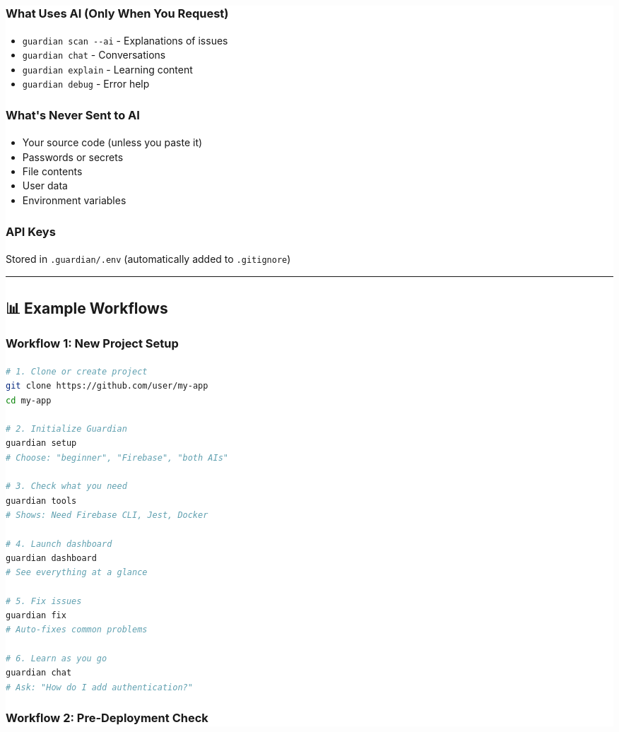 ### What Uses AI (Only When You Request)

- `guardian scan --ai` - Explanations of issues
- `guardian chat` - Conversations
- `guardian explain` - Learning content
- `guardian debug` - Error help

### What's Never Sent to AI

- Your source code (unless you paste it)
- Passwords or secrets
- File contents
- User data
- Environment variables

### API Keys

Stored in `.guardian/.env` (automatically added to `.gitignore`)

---

## 📊 Example Workflows

### Workflow 1: New Project Setup

```bash
# 1. Clone or create project
git clone https://github.com/user/my-app
cd my-app

# 2. Initialize Guardian
guardian setup
# Choose: "beginner", "Firebase", "both AIs"

# 3. Check what you need
guardian tools
# Shows: Need Firebase CLI, Jest, Docker

# 4. Launch dashboard
guardian dashboard
# See everything at a glance

# 5. Fix issues
guardian fix
# Auto-fixes common problems

# 6. Learn as you go
guardian chat
# Ask: "How do I add authentication?"
```

### Workflow 2: Pre-Deployment Check
